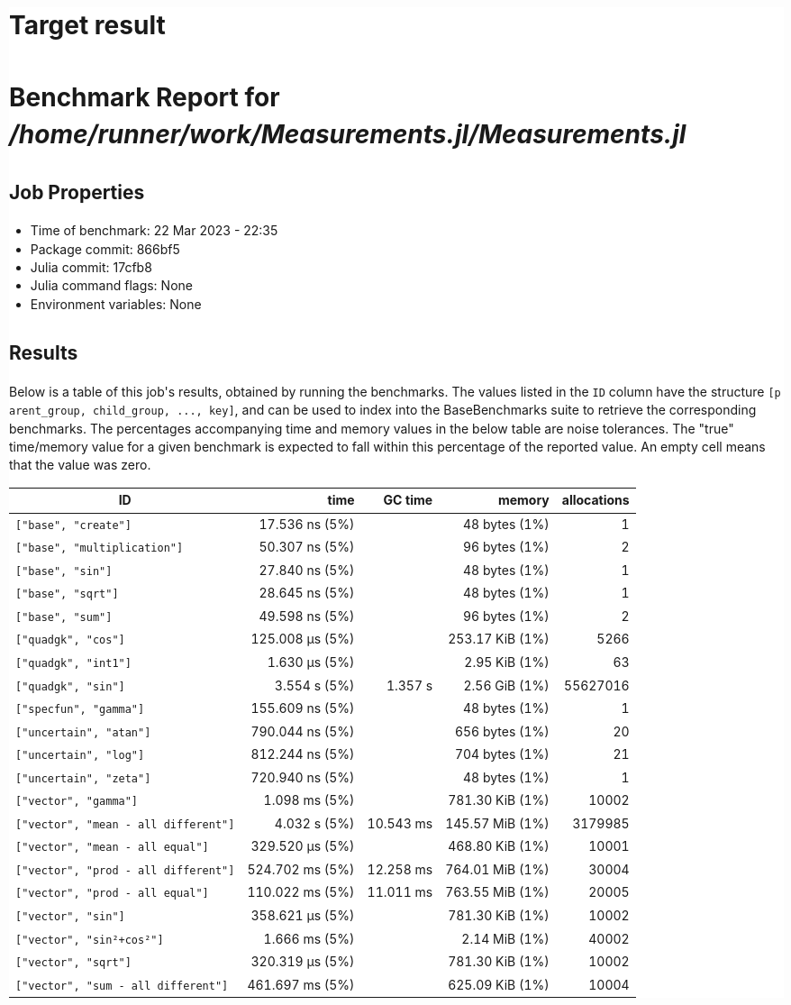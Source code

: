 # Target result
# Benchmark Report for */home/runner/work/Measurements.jl/Measurements.jl*

## Job Properties
* Time of benchmark: 22 Mar 2023 - 22:35
* Package commit: 866bf5
* Julia commit: 17cfb8
* Julia command flags: None
* Environment variables: None

## Results
Below is a table of this job's results, obtained by running the benchmarks.
The values listed in the `ID` column have the structure `[parent_group, child_group, ..., key]`, and can be used to
index into the BaseBenchmarks suite to retrieve the corresponding benchmarks.
The percentages accompanying time and memory values in the below table are noise tolerances. The "true"
time/memory value for a given benchmark is expected to fall within this percentage of the reported value.
An empty cell means that the value was zero.

| ID                                   | time            | GC time   | memory          | allocations |
|--------------------------------------|----------------:|----------:|----------------:|------------:|
| `["base", "create"]`                 |  17.536 ns (5%) |           |   48 bytes (1%) |           1 |
| `["base", "multiplication"]`         |  50.307 ns (5%) |           |   96 bytes (1%) |           2 |
| `["base", "sin"]`                    |  27.840 ns (5%) |           |   48 bytes (1%) |           1 |
| `["base", "sqrt"]`                   |  28.645 ns (5%) |           |   48 bytes (1%) |           1 |
| `["base", "sum"]`                    |  49.598 ns (5%) |           |   96 bytes (1%) |           2 |
| `["quadgk", "cos"]`                  | 125.008 μs (5%) |           | 253.17 KiB (1%) |        5266 |
| `["quadgk", "int1"]`                 |   1.630 μs (5%) |           |   2.95 KiB (1%) |          63 |
| `["quadgk", "sin"]`                  |    3.554 s (5%) |   1.357 s |   2.56 GiB (1%) |    55627016 |
| `["specfun", "gamma"]`               | 155.609 ns (5%) |           |   48 bytes (1%) |           1 |
| `["uncertain", "atan"]`              | 790.044 ns (5%) |           |  656 bytes (1%) |          20 |
| `["uncertain", "log"]`               | 812.244 ns (5%) |           |  704 bytes (1%) |          21 |
| `["uncertain", "zeta"]`              | 720.940 ns (5%) |           |   48 bytes (1%) |           1 |
| `["vector", "gamma"]`                |   1.098 ms (5%) |           | 781.30 KiB (1%) |       10002 |
| `["vector", "mean - all different"]` |    4.032 s (5%) | 10.543 ms | 145.57 MiB (1%) |     3179985 |
| `["vector", "mean - all equal"]`     | 329.520 μs (5%) |           | 468.80 KiB (1%) |       10001 |
| `["vector", "prod - all different"]` | 524.702 ms (5%) | 12.258 ms | 764.01 MiB (1%) |       30004 |
| `["vector", "prod - all equal"]`     | 110.022 ms (5%) | 11.011 ms | 763.55 MiB (1%) |       20005 |
| `["vector", "sin"]`                  | 358.621 μs (5%) |           | 781.30 KiB (1%) |       10002 |
| `["vector", "sin²+cos²"]`            |   1.666 ms (5%) |           |   2.14 MiB (1%) |       40002 |
| `["vector", "sqrt"]`                 | 320.319 μs (5%) |           | 781.30 KiB (1%) |       10002 |
| `["vector", "sum - all different"]`  | 461.697 ms (5%) |           | 625.09 KiB (1%) |       10004 |